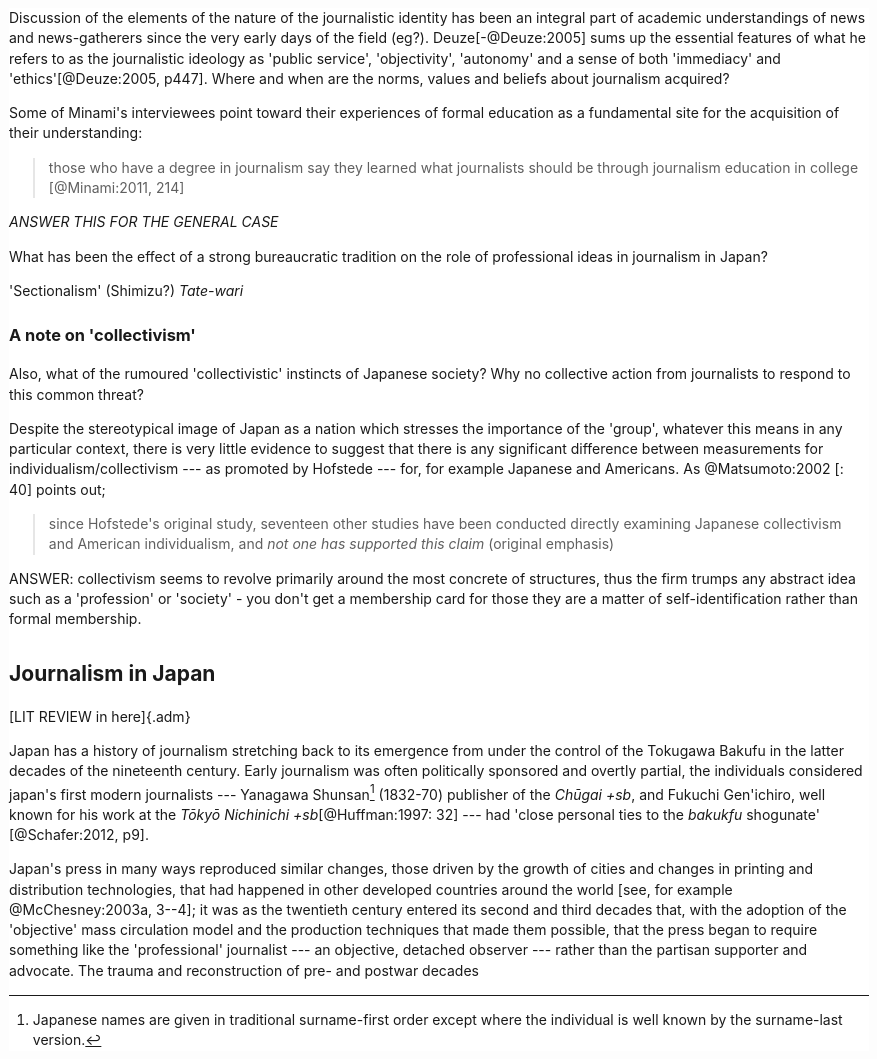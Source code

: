 Discussion of the elements of the nature of the journalistic identity has been an integral part of academic understandings of news and news-gatherers since the very early days of the field (eg?). Deuze[-@Deuze:2005] sums up the essential features of what he refers to as the journalistic ideology as 'public service', 'objectivity', 'autonomy' and a sense of both 'immediacy' and 'ethics'[@Deuze:2005, p447]. Where and when are the norms, values and beliefs about journalism acquired?



Some of Minami's interviewees point toward their experiences of formal education as a fundamental site for the acquisition of their understanding:

>those who have a degree in journalism say they learned what journalists should be through journalism education in college [@Minami:2011, 214]

*ANSWER THIS FOR THE GENERAL CASE*

What has been the effect of a strong bureaucratic tradition on the role of professional ideas in journalism in Japan?

'Sectionalism' (Shimizu?)
*Tate-wari*

### A note on 'collectivism' ###

Also, what of the rumoured 'collectivistic' instincts of Japanese society? Why no collective action from journalists to respond to this common threat?

Despite the stereotypical image of Japan as a nation which stresses the importance of the 'group', whatever this means in any particular context, there is very little evidence to suggest that there is any significant difference between measurements for individualism/collectivism --- as promoted by Hofstede --- for, for example Japanese and Americans. As @Matsumoto:2002 [: 40] points out;

> since Hofstede's original study, seventeen other studies have been conducted directly examining Japanese collectivism and American individualism, and _not one has supported this claim_ (original emphasis)

ANSWER: collectivism seems to revolve primarily around the most concrete of structures, thus the firm trumps any abstract idea such as a 'profession' or 'society' - you don't get a membership card for those they are a matter of self-identification rather than formal membership.


## Journalism in Japan ##

[LIT REVIEW in here]{.adm}

Japan has a history of journalism stretching back to its emergence from under the control of the Tokugawa Bakufu in the latter decades of the nineteenth century. Early journalism was often politically sponsored and overtly partial, the individuals considered japan's first modern journalists --- Yanagawa Shunsan[^names] (1832-70) publisher of the _Chūgai +sb_, and Fukuchi Gen'ichiro, well known for his work at the _Tōkyō Nichinichi +sb_[@Huffman:1997: 32] --- had 'close personal ties to the _bakukfu_ shogunate' [@Schafer:2012, p9].

Japan's press in many ways reproduced similar changes, those driven by the growth of cities and changes in printing and distribution technologies, that had happened in other developed countries around the world [see, for example @McChesney:2003a, 3--4]; it was as the twentieth century entered its second and third decades that, with the adoption of the 'objective' mass circulation model and the production techniques that made them possible, that the press began to require something like the 'professional' journalist --- an objective, detached observer --- rather than the partisan supporter and advocate.
The trauma and reconstruction of pre- and postwar decades


[^meti]: [METI Special Service Business Report 2015](http://www.meti.go.jp/statistics/tyo/tokusabizi/result-2/h27.html)
[^mems]: Broadcasters: NHK, TV Asahi, Nippon TV, Fuji TV, Tokyo Broadcasting Systems(TBS) and TV Tokyo. Newspapers: Yomiuri +sb, Asahi +sb, Mainichi +sb, Sankei +sb and Nihon Keizai +sb (Nikkei). News agencies: Jiji Tsūshin and Kyōdō Tsūshin.
[^guide]: 新聞倫理綱領\
[^deliv]: over 95 per cent of newspapers sold in Japan are delivered to the homes of subscribers, the remainder are sold through outlets like railways station kiosks and convenience stores.
[^SPJGuide]: https://www.spj.org/ethicscode.asp
[^emp-data]: http://www.pressnet.or.jp/data/employment/employment03.php
[^plag]: About one-third of an article in the 8 Jun 2000 edition on the *Asahi Shimbun* was found to have been plagiarised from the local *Chugoku Shimbun* by a reporter in the Hiroshima office.[@Shibata:2003: 137]
[^rsf]: https://rsf.org/en/world-press-freedom-index-2013
[^kk]: This paper uses the words 'press club' as a translation of the Japanese term, _kisha kurabu_. However it should be noted that the highest-profile 'press club', the Japan National Press Club (in Japanese, _Nihon Kisha Kurabu_), is entirely different from typical _kisha kurabu_ in its aims, membership and journalistic function.
[^zenkoku]: This report does not identify which newspapers it considers _zenkokushi_; these are probably the five main national dailies mentioned previously plus _Akahata_, produced by the Japan Communist Party, _Seikyō +sb_, produced by the religious group Sōka Gakkai, or the English-language _Japan Times_.
[^hhs]: http://www.stat.go.jp/english/data/nenkan/66nenkan/index.htm
[^fail]: the repeated failed attempts at 'public journalism' (see, for example, @ItoT:2005) and the mobilisation of the 'citizen reporter' (see [Fackler](http://www.nytimes.com/2010/06/21/world/asia/21japan.html)) also seems to point to this dominance, and also perhaps a lack of interest on the part of audiences for 'alternative' sources. MyNewsJapan etc.
[^kyod]: http://www.kyodonews.jp/company/members.html
[^jiji]: http://www.jiji.com/c_profile/about_us.html
[^brasil]: Some exceptions - such as news sites catering for Japanese overseas communities in Asia and the Americas, e.g. [http://www.nikkeyshimbun.jp/]. The 海外日系新聞放送協会 OJPA claims 20 members, the majority of whom are based in South America.[OJPA](http://www.jadesas.or.jp/shinbun/) - 4 Jan 2017.
[^scr]: This adopts the rough approximation, 1 per cent = 1 million viewers, suggested by @Torigoe:2002 [, 29]. This estimate is close to the estimate offered by Ozeki Kōji, torishimariyaku at Video Research in an interview with TV Asahi (_Hai! Terebi Asahi desu_) broadcast on 19 Feb 2017. Figures compiled from Autumn 2016 ratings data - [Video Research](https://www.videor.co.jp/data/ratedata/backnum/2016/index.htm)
[^moto]: journo at *Osaka Shinpō*, then *Jiji Shinpō*, 1888 reorganised *Osaka Mainichi SB*, became pres in 1903: Advocate of foundation of newspaper studies depts at univs and later president of *Osaka Mainichi* newspaper [@Schafer:2012: 36n].
[^tsubaki]: Explain this
[^mike]: It is common practise in many countries for the host of the press conference to provide feeds of the main microphone audio to all camera crews via a 'break-out box' positioned near to the designated camera position. Among other advantages to this system is that it helps reduce visual clutter in front of the speaker.
[^names]: Japanese names are given in traditional surname-first order except where the individual is well known by the surname-last version.
[^abbrev]: This body also refers to itself by the acronym NSK, formed from the initial letters of its Japanese language name, the _Nihon Shinbun Kyokai_, literally, Japan Newspaper Association. [JNPEA/NSK website](http://www.pressnet.or.jp/english/) This paper uses +nsk throughout.
[^cttee]: _Rinji Hōsō Kankei Hōsei Chōsa-kai_ (see @Hara:2017, 56)